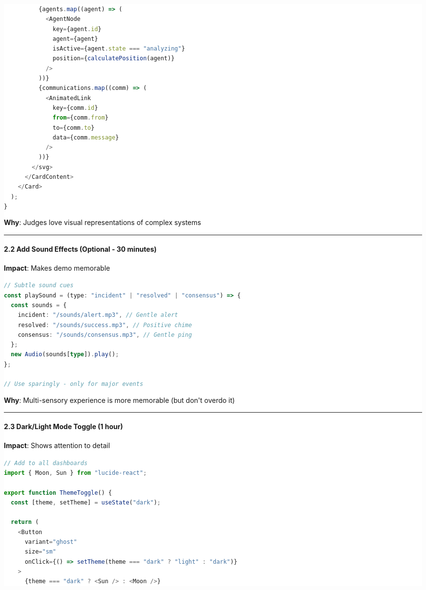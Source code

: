 ```typescript
          {agents.map((agent) => (
            <AgentNode
              key={agent.id}
              agent={agent}
              isActive={agent.state === "analyzing"}
              position={calculatePosition(agent)}
            />
          ))}
          {communications.map((comm) => (
            <AnimatedLink
              key={comm.id}
              from={comm.from}
              to={comm.to}
              data={comm.message}
            />
          ))}
        </svg>
      </CardContent>
    </Card>
  );
}
```

**Why**: Judges love visual representations of complex systems

---

#### 2.2 Add Sound Effects (Optional - 30 minutes)

**Impact**: Makes demo memorable

```typescript
// Subtle sound cues
const playSound = (type: "incident" | "resolved" | "consensus") => {
  const sounds = {
    incident: "/sounds/alert.mp3", // Gentle alert
    resolved: "/sounds/success.mp3", // Positive chime
    consensus: "/sounds/consensus.mp3", // Gentle ping
  };
  new Audio(sounds[type]).play();
};

// Use sparingly - only for major events
```

**Why**: Multi-sensory experience is more memorable (but don't overdo it)

---

#### 2.3 Dark/Light Mode Toggle (1 hour)

**Impact**: Shows attention to detail

```typescript
// Add to all dashboards
import { Moon, Sun } from "lucide-react";

export function ThemeToggle() {
  const [theme, setTheme] = useState("dark");

  return (
    <Button
      variant="ghost"
      size="sm"
      onClick={() => setTheme(theme === "dark" ? "light" : "dark")}
    >
      {theme === "dark" ? <Sun /> : <Moon />}
```